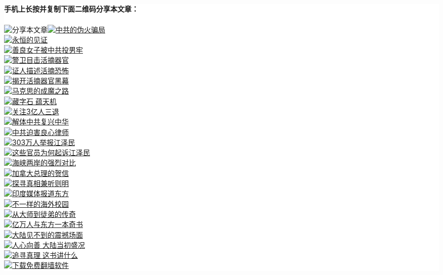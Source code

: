 <strong>手机上长按并复制下面二维码分享本文章：</strong><br><br><img src="http://d1p1.ip.zn2.us/v.php?action=qrcode&url=/gb/19/4/2/n11156900.md%231" title="分享本文章"></td><td VALIGN=TOP><a href="/gb/16/1/21/n4622075.md?dfh#1" target="_blank"><img src="https://raw.githubusercontent.com/vdif278/djy/master/gb/300/wei-f1.jpg" title="中共的伪火骗局"  alt="中共的伪火骗局"></a><br><a href="https://github.com/vdif278/www/blob/master/README.md?dfh#9" target="_blank"><img src="https://raw.githubusercontent.com/vdif278/djy/master/gb/300/yong-h.jpg" title="永恒的见证"  alt="永恒的见证"></a><br><a href="/gb/13/9/29/n3974789.md?dfh#1" target="_blank"><img src="https://raw.githubusercontent.com/vdif278/djy/master/gb/300/shang-lnz.jpg" title="善良女子被中共投男牢"  alt="善良女子被中共投男牢"></a><br><a href="/gb/16/3/16/n4663449.md?dfh#1" target="_blank"><img src="https://raw.githubusercontent.com/vdif278/djy/master/gb/300/huo-z3.jpg" title="警卫目击活摘器官"  alt="警卫目击活摘器官"></a><br><a href="/gb/16/8/7/n8177641.md?dfh#1" target="_blank"><img src="https://raw.githubusercontent.com/vdif278/djy/master/gb/300/huo-z4.jpg" title="证人描述活摘恐怖"  alt="证人描述活摘恐怖"></a><br><a href="/gb/10/4/19/n2881569.md?dfh#1" target="_blank"><img src="https://raw.githubusercontent.com/vdif278/djy/master/gb/300/huo-z1.jpg" title="揭开活摘器官黑幕"  alt="揭开活摘器官黑幕"></a><br><a href="/gb/10/11/7/n3077476.md?dfh#1" target="_blank"><img src="https://raw.githubusercontent.com/vdif278/djy/master/gb/300/ma-ks.jpg" title="马克思的成魔之路"  alt="马克思的成魔之路"></a><br><a href="/gb/14/6/9/n4173977.md?dfh#1" target="_blank"><img src="https://raw.githubusercontent.com/vdif278/djy/master/gb/300/chang-zs.jpg" title="藏字石 蕴天机"  alt="藏字石 蕴天机"></a><br><a href="/gb/18/5/10/n10381511.md?dfh#1" target="_blank"><img src="https://raw.githubusercontent.com/vdif278/djy/master/gb/300/st1.jpg" title="关注3亿人三退"  alt="关注3亿人三退"></a><br><a href="/gb/18/3/21/n10237682.md?dfh#1" target="_blank"><img src="https://raw.githubusercontent.com/vdif278/djy/master/gb/300/jie-t.jpg" title="解体中共复兴中华"  alt="解体中共复兴中华"></a><br><a href="/gb/9/2/9/n2422991.md?dfh#1" target="_blank"><img src="https://raw.githubusercontent.com/vdif278/djy/master/gb/300/gao-zs.jpg" title="中共迫害良心律师"  alt="中共迫害良心律师"></a><br><a href="/gb/18/12/9/n10900044.md?dfh#1" target="_blank"><img src="https://raw.githubusercontent.com/vdif278/djy/master/gb/300/sj1.jpg" title="303万人举报江泽民"  alt="303万人举报江泽民"></a><br><a href="/gb/18/8/28/n10672014.md?dfh#1" target="_blank"><img src="https://raw.githubusercontent.com/vdif278/djy/master/gb/300/sj2.jpg" title="这些官员为何起诉江泽民"  alt="这些官员为何起诉江泽民"></a><br><a href="/gb/8/12/18/n2367165.md?dfh#1" target="_blank"><img src="https://raw.githubusercontent.com/vdif278/djy/master/gb/300/liangan.jpg" title="海峡两岸的强烈对比"  alt="海峡两岸的强烈对比"></a><br><a href="/gb/15/12/10/n4593139.md?dfh#1" target="_blank"><img src="https://raw.githubusercontent.com/vdif278/djy/master/gb/300/jia-ndzl.jpg" title="加拿大总理的贺信"  alt="加拿大总理的贺信"></a><br><a href="/gb/11/6/17/n3289382.md?dfh#1" target="_blank"><img src="https://raw.githubusercontent.com/vdif278/djy/master/gb/300/xiao-wd.jpg" title="探寻真相兼听则明"  alt="探寻真相兼听则明"></a><br><a href="/gb/18/10/27/n10812623.md?dfh#1" target="_blank"><img src="https://raw.githubusercontent.com/vdif278/djy/master/gb/300/yindu.jpg" title="印度媒体报道东方"  alt="印度媒体报道东方"></a><br><a href="/gb/18/6/9/n10469652.md?dfh#1" target="_blank"><img src="https://raw.githubusercontent.com/vdif278/djy/master/gb/300/xie-j.jpg" title="不一样的海外校园"  alt="不一样的海外校园"></a><br><a href="/gb/7/4/5/n1669415.md?dfh#1" target="_blank"><img src="https://raw.githubusercontent.com/vdif278/djy/master/gb/300/li-up.jpg" title="从大师到徒弟的传奇"  alt="从大师到徒弟的传奇"></a><br><a href="/gb/17/5/26/n9191512.md?dfh#1" target="_blank"><img src="https://raw.githubusercontent.com/vdif278/djy/master/gb/300/zfl2.jpg" title="亿万人与东方一本奇书"  alt="亿万人与东方一本奇书"></a><br><a href="/gb/13/11/27/n4020290.md?dfh#1" target="_blank"><img src="https://raw.githubusercontent.com/vdif278/djy/master/gb/300/zhen-h.jpg" title="大陆见不到的震撼场面"  alt="大陆见不到的震撼场面"></a><br><a href="/gb/15/7/17/n4482910.md?dfh#1" target="_blank"><img src="https://raw.githubusercontent.com/vdif278/djy/master/gb/300/dalu-sk.jpg" title="人心向善 大陆当初盛况"  alt="人心向善 大陆当初盛况"></a><br><a href="/gb/19/1/5/n10955468.md?dfh#1" target="_blank"><img src="https://raw.githubusercontent.com/vdif278/djy/master/gb/300/zfl1.jpg" title="追寻真理 这书讲什么"  alt="追寻真理 这书讲什么"></a><br><a href="https://github.com/bannedbook/fanqiang/wiki" target="_blank"><img src="https://raw.githubusercontent.com/vdif278/djy/master/gb/300/fq1.jpg" title="下载免费翻墙软件"  alt="下载免费翻墙软件"></a><br></td></tr></table>